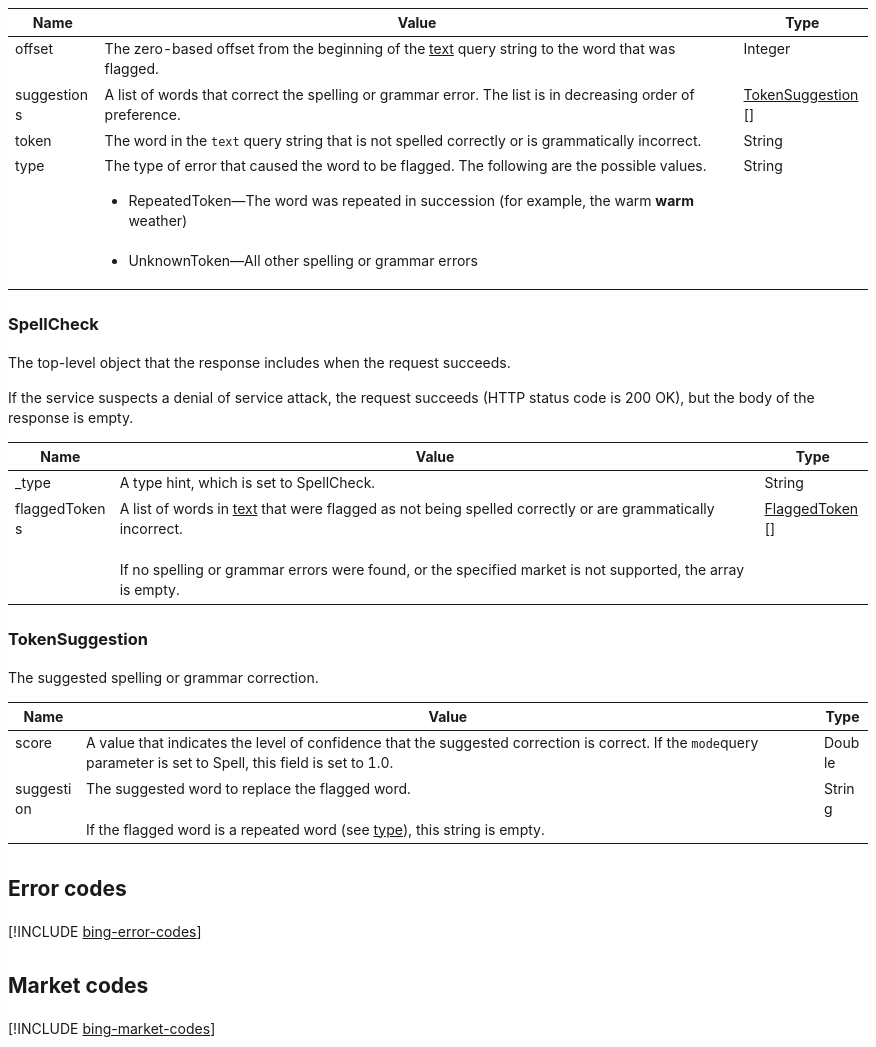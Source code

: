 |Name|Value|Type|  
|----------|-----------|----------|  
|<a name="flaggedtoken-offset" />offset|The zero-based offset from the beginning of the [text](#text) query string to the word that was flagged.|Integer|  
|<a name="flaggedtoken-suggestions" />suggestions|A list of words that correct the spelling or grammar error. The list is in decreasing order of preference.|[TokenSuggestion](#tokensuggestion)[]|  
|<a name="flaggedtoken-token" />token|The word in the `text` query string that is not spelled correctly or is grammatically incorrect.|String|  
|<a name="flaggedtoken-type" />type|The type of error that caused the word to be flagged. The following are the possible values.<br /><ul><li>RepeatedToken&mdash;The word was repeated in succession (for example, the warm **warm** weather)<br /><br/></li><li>UnknownToken&mdash;All other spelling or grammar errors</li></ul>|String|  
  
<a name="spellcheck"></a>   
### SpellCheck  
The top-level object that the response includes when the request succeeds.  
  
If the service suspects a denial of service attack, the request succeeds (HTTP status code is 200 OK), but the body of the response is empty.  
  
|Name|Value|Type|  
|----------|-----------|----------|  
|_type|A type hint, which is set to SpellCheck.|String|  
|<a name="flaggedtokens" />flaggedTokens|A list of words in [text](#text) that were flagged as not being spelled correctly or are grammatically incorrect.<br /><br /> If no spelling or grammar errors were found, or the specified market is not supported, the array is empty.|[FlaggedToken](#flaggedtoken)[]|  
  
<a name="tokensuggestion"></a>   
### TokenSuggestion  
The suggested spelling or grammar correction.  
  
|Name|Value|Type|  
|----------|-----------|----------|  
|<a name="score" />score|A value that indicates the level of confidence that the suggested correction is correct. If the `mode`query parameter is set to Spell, this field is set to 1.0.|Double|  
|<a name="suggestion" />suggestion|The suggested word to replace the flagged word.<br /><br /> If the flagged word is a repeated word (see [type](#flaggedtoken-type)), this string is empty.|String|  
  


## Error codes 

[!INCLUDE [bing-error-codes](./includes/bing-error-codes-v7.md)]

## Market codes 

[!INCLUDE [bing-market-codes](./includes/bing-market-codes.md)]
